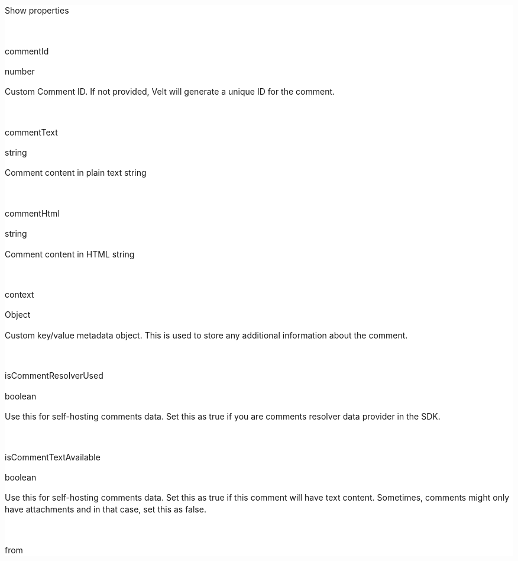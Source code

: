 Show properties

[​](https://docs.velt.dev/api-reference/rest-apis/v2/comments-feature/comment-annotations/add-comment-annotations#param-comment-id)

commentId

number

Custom Comment ID. If not provided, Velt will generate a unique ID for the comment.

[​](https://docs.velt.dev/api-reference/rest-apis/v2/comments-feature/comment-annotations/add-comment-annotations#param-comment-text)

commentText

string

Comment content in plain text string

[​](https://docs.velt.dev/api-reference/rest-apis/v2/comments-feature/comment-annotations/add-comment-annotations#param-comment-html)

commentHtml

string

Comment content in HTML string

[​](https://docs.velt.dev/api-reference/rest-apis/v2/comments-feature/comment-annotations/add-comment-annotations#param-context)

context

Object

Custom key/value metadata object. This is used to store any additional information about the comment.

[​](https://docs.velt.dev/api-reference/rest-apis/v2/comments-feature/comment-annotations/add-comment-annotations#param-is-comment-resolver-used)

isCommentResolverUsed

boolean

Use this for self-hosting comments data. Set this as true if you are comments resolver data provider in the SDK.

[​](https://docs.velt.dev/api-reference/rest-apis/v2/comments-feature/comment-annotations/add-comment-annotations#param-is-comment-text-available)

isCommentTextAvailable

boolean

Use this for self-hosting comments data. Set this as true if this comment will have text content. Sometimes, comments might only have attachments and in that case, set this as false.

[​](https://docs.velt.dev/api-reference/rest-apis/v2/comments-feature/comment-annotations/add-comment-annotations#param-from)

from

